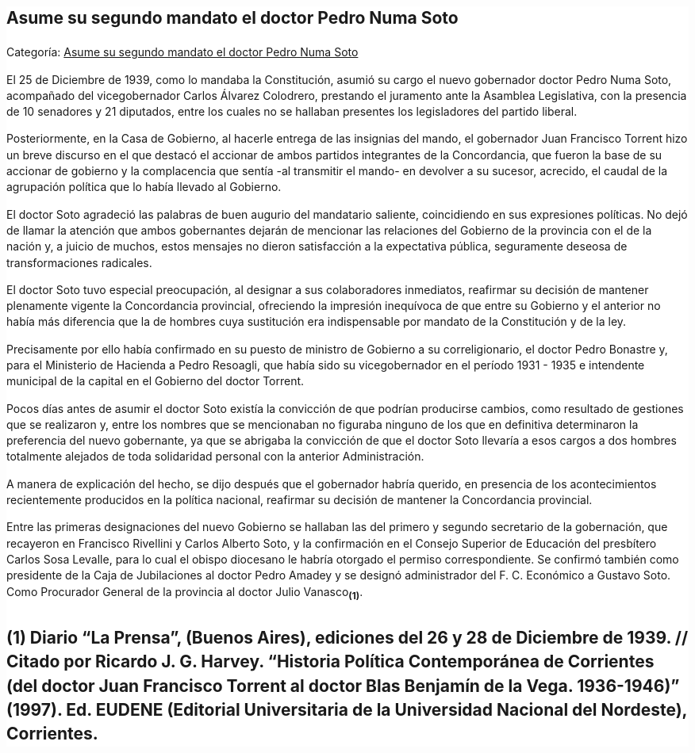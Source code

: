 ## Asume su segundo mandato el doctor Pedro Numa Soto

Categoría: [Asume su segundo mandato el doctor Pedro Numa Soto](http://descubrircorrientes.com.ar/2012/index.php/4109-corrientes-en-la-familia-argentina-1870-a-la-actualidad/de-pedro-numa-soto-a-blas-benjamin-de-la-vega-1932-1947/finaliza-torrent-asume-numa-soto-segundo-mandato/asume-su-segundo-mandato-el-doctor-pedro-numa-soto)

El 25 de Diciembre de 1939, como lo mandaba la Constitución, asumió su cargo el nuevo gobernador doctor Pedro Numa Soto, acompañado del vicegobernador Carlos Álvarez Colodrero, prestando el juramento ante la Asamblea Legislativa, con la presencia de 10 senadores y 21 diputados, entre los cuales no se hallaban presentes los legisladores del partido liberal.

Posteriormente, en la Casa de Gobierno, al hacerle entrega de las insignias del mando, el gobernador Juan Francisco Torrent hizo un breve discurso en el que destacó el accionar de ambos partidos integrantes de la Concordancia, que fueron la base de su accionar de gobierno y la complacencia que sentía -al transmitir el mando- en devolver a su sucesor, acrecido, el caudal de la agrupación política que lo había llevado al Gobierno.

El doctor Soto agradeció las palabras de buen augurio del mandatario saliente, coincidiendo en sus expresiones políticas. No dejó de llamar la atención que ambos gobernantes dejarán de mencionar las relaciones del Gobierno de la provincia con el de la nación y, a juicio de muchos, estos mensajes no dieron satisfacción a la expectativa pública, seguramente deseosa de transformaciones radicales.

El doctor Soto tuvo especial preocupación, al designar a sus colaboradores inmediatos, reafirmar su decisión de mantener plenamente vigente la Concordancia provincial, ofreciendo la impresión inequívoca de que entre su Gobierno y el anterior no había más diferencia que la de hombres cuya sustitución era indispensable por mandato de la Constitución y de la ley.

Precisamente por ello había confirmado en su puesto de ministro de Gobierno a su correligionario, el doctor Pedro Bonastre y, para el Ministerio de Hacienda a Pedro Resoagli, que había sido su vicegobernador en el período 1931 - 1935 e intendente municipal de la capital en el Gobierno del doctor Torrent.

Pocos días antes de asumir el doctor Soto existía la convicción de que podrían producirse cambios, como resultado de gestiones que se realizaron y, entre los nombres que se mencionaban no figuraba ninguno de los que en definitiva determinaron la preferencia del nuevo gobernante, ya que se abrigaba la convicción de que el doctor Soto llevaría a esos cargos a dos hombres totalmente alejados de toda solidaridad personal con la anterior Administración.

A manera de explicación del hecho, se dijo después que el gobernador habría querido, en presencia de los acontecimientos recientemente producidos en la política nacional, reafirmar su decisión de mantener la Concordancia provincial.

Entre las primeras designaciones del nuevo Gobierno se hallaban las del primero y segundo secretario de la gobernación, que recayeron en Francisco Rivellini y Carlos Alberto Soto, y la confirmación en el Consejo Superior de Educación del presbítero Carlos Sosa Levalle, para lo cual el obispo diocesano le habría otorgado el permiso correspondiente. Se confirmó también como presidente de la Caja de Jubilaciones al doctor Pedro Amadey y se designó administrador del F. C. Económico a Gustavo Soto. Como Procurador General de la provincia al doctor Julio Vanasco<sub><strong>(1)</strong></sub>.

## **(1)** Diario “La Prensa”, (Buenos Aires), ediciones del 26 y 28 de Diciembre de 1939. // Citado por Ricardo J. G. Harvey. “Historia Política Contemporánea de Corrientes (del doctor Juan Francisco Torrent al doctor Blas Benjamín de la Vega. 1936-1946)” (1997). Ed. EUDENE (Editorial Universitaria de la Universidad Nacional del Nordeste), Corrientes.
